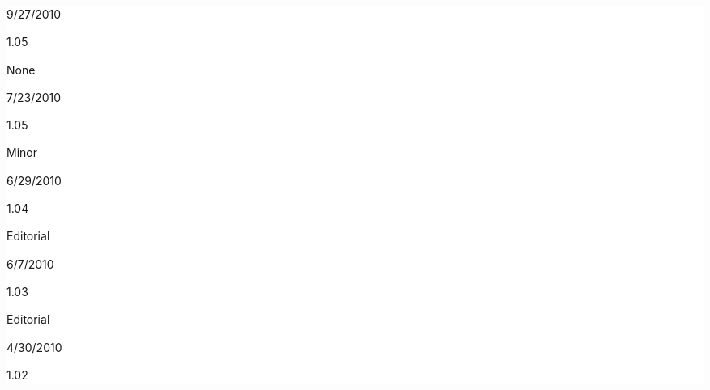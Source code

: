  <tr>
  <td>
  <p>9/27/2010</p>
  </td>
  <td>
  <p>1.05</p>
  </td>
  <td>
  <p>None</p>
  </td>
  <td>
  <p> </p>
  </td>
 </tr>
 <tr>
  <td>
  <p>7/23/2010</p>
  </td>
  <td>
  <p>1.05</p>
  </td>
  <td>
  <p>Minor</p>
  </td>
  <td>
  <p> </p>
  </td>
 </tr>
 <tr>
  <td>
  <p>6/29/2010</p>
  </td>
  <td>
  <p>1.04</p>
  </td>
  <td>
  <p>Editorial</p>
  </td>
  <td>
  <p> </p>
  </td>
 </tr>
 <tr>
  <td>
  <p>6/7/2010</p>
  </td>
  <td>
  <p>1.03</p>
  </td>
  <td>
  <p>Editorial</p>
  </td>
  <td>
  <p> </p>
  </td>
 </tr>
 <tr>
  <td>
  <p>4/30/2010</p>
  </td>
  <td>
  <p>1.02</p>
  </td>
  <td>
